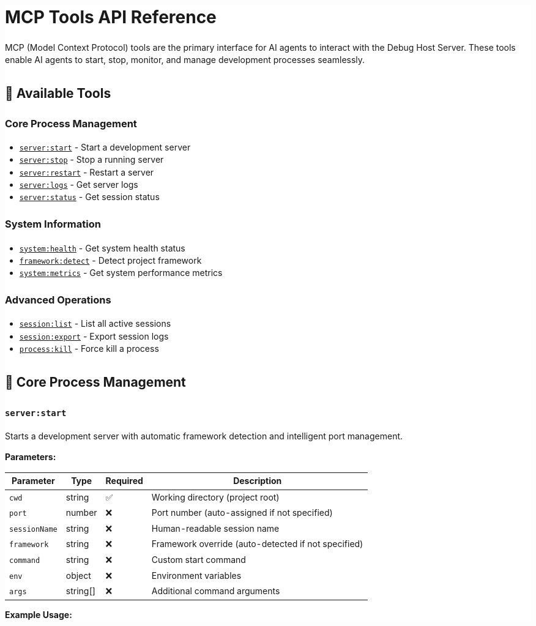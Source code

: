 # MCP Tools API Reference

MCP (Model Context Protocol) tools are the primary interface for AI agents to interact with the Debug Host Server. These tools enable AI agents to start, stop, monitor, and manage development processes seamlessly.

## 🔧 Available Tools

### Core Process Management
- [`server:start`](#serverstart) - Start a development server
- [`server:stop`](#serverstop) - Stop a running server  
- [`server:restart`](#serverrestart) - Restart a server
- [`server:logs`](#serverlogs) - Get server logs
- [`server:status`](#serverstatus) - Get session status

### System Information
- [`system:health`](#systemhealth) - Get system health status
- [`framework:detect`](#frameworkdetect) - Detect project framework
- [`system:metrics`](#systemmetrics) - Get system performance metrics

### Advanced Operations
- [`session:list`](#sessionlist) - List all active sessions
- [`session:export`](#sessionexport) - Export session logs
- [`process:kill`](#processkill) - Force kill a process

## 🚀 Core Process Management

### `server:start`

Starts a development server with automatic framework detection and intelligent port management.

**Parameters:**

| Parameter | Type | Required | Description |
|-----------|------|----------|-------------|
| `cwd` | string | ✅ | Working directory (project root) |
| `port` | number | ❌ | Port number (auto-assigned if not specified) |
| `sessionName` | string | ❌ | Human-readable session name |
| `framework` | string | ❌ | Framework override (auto-detected if not specified) |
| `command` | string | ❌ | Custom start command |
| `env` | object | ❌ | Environment variables |
| `args` | string[] | ❌ | Additional command arguments |

**Example Usage:**
